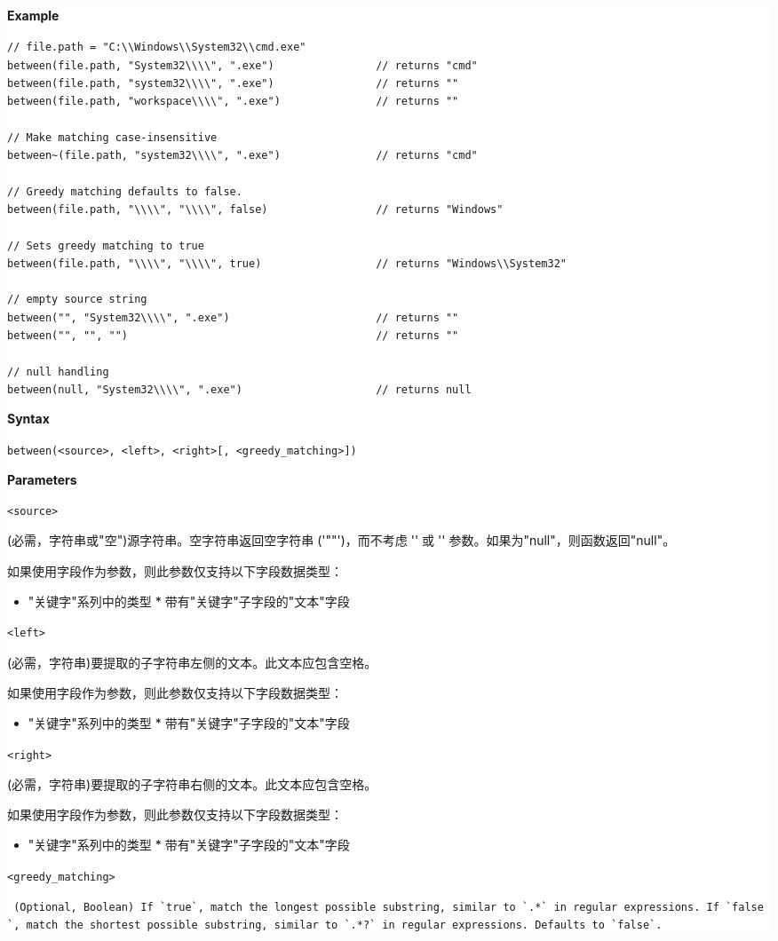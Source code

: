 **Example**

    
    
    // file.path = "C:\\Windows\\System32\\cmd.exe"
    between(file.path, "System32\\\\", ".exe")                // returns "cmd"
    between(file.path, "system32\\\\", ".exe")                // returns ""
    between(file.path, "workspace\\\\", ".exe")               // returns ""
    
    // Make matching case-insensitive
    between~(file.path, "system32\\\\", ".exe")               // returns "cmd"
    
    // Greedy matching defaults to false.
    between(file.path, "\\\\", "\\\\", false)                 // returns "Windows"
    
    // Sets greedy matching to true
    between(file.path, "\\\\", "\\\\", true)                  // returns "Windows\\System32"
    
    // empty source string
    between("", "System32\\\\", ".exe")                       // returns ""
    between("", "", "")                                       // returns ""
    
    // null handling
    between(null, "System32\\\\", ".exe")                     // returns null

**Syntax**

    
    
    between(<source>, <left>, <right>[, <greedy_matching>])

**Parameters**

`<source>`

    

(必需，字符串或"空")源字符串。空字符串返回空字符串 ('""')，而不考虑 '<left>' 或 '<right>' 参数。如果为"null"，则函数返回"null"。

如果使用字段作为参数，则此参数仅支持以下字段数据类型：

* "关键字"系列中的类型 * 带有"关键字"子字段的"文本"字段

`<left>`

    

(必需，字符串)要提取的子字符串左侧的文本。此文本应包含空格。

如果使用字段作为参数，则此参数仅支持以下字段数据类型：

* "关键字"系列中的类型 * 带有"关键字"子字段的"文本"字段

`<right>`

    

(必需，字符串)要提取的子字符串右侧的文本。此文本应包含空格。

如果使用字段作为参数，则此参数仅支持以下字段数据类型：

* "关键字"系列中的类型 * 带有"关键字"子字段的"文本"字段

`<greedy_matching>`

     (Optional, Boolean) If `true`, match the longest possible substring, similar to `.*` in regular expressions. If `false`, match the shortest possible substring, similar to `.*?` in regular expressions. Defaults to `false`. 
